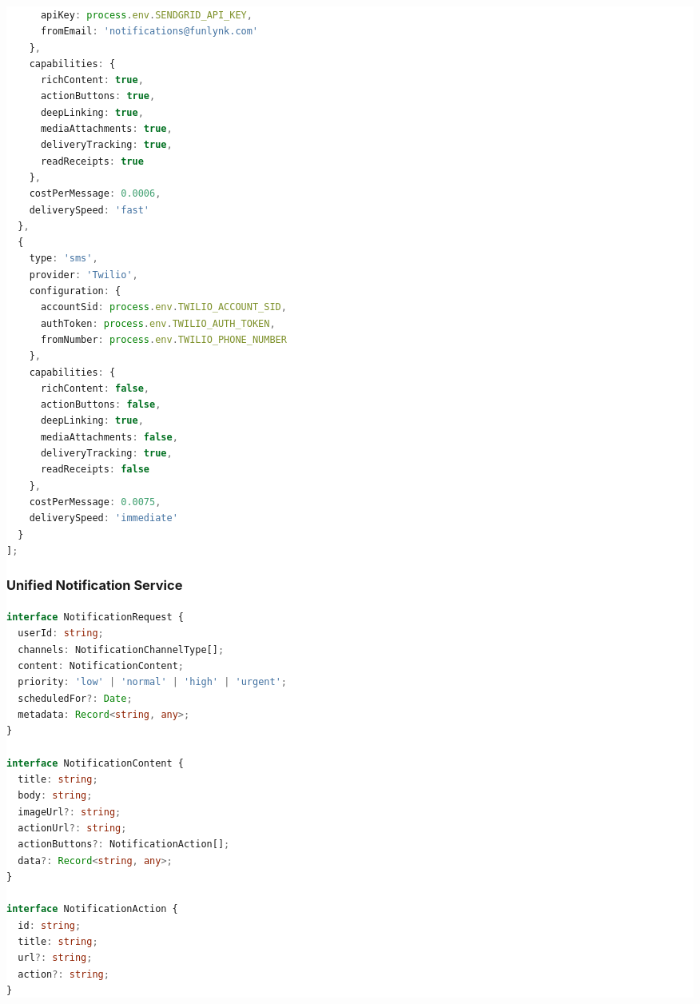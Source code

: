 ```typescript
      apiKey: process.env.SENDGRID_API_KEY,
      fromEmail: 'notifications@funlynk.com'
    },
    capabilities: {
      richContent: true,
      actionButtons: true,
      deepLinking: true,
      mediaAttachments: true,
      deliveryTracking: true,
      readReceipts: true
    },
    costPerMessage: 0.0006,
    deliverySpeed: 'fast'
  },
  {
    type: 'sms',
    provider: 'Twilio',
    configuration: {
      accountSid: process.env.TWILIO_ACCOUNT_SID,
      authToken: process.env.TWILIO_AUTH_TOKEN,
      fromNumber: process.env.TWILIO_PHONE_NUMBER
    },
    capabilities: {
      richContent: false,
      actionButtons: false,
      deepLinking: true,
      mediaAttachments: false,
      deliveryTracking: true,
      readReceipts: false
    },
    costPerMessage: 0.0075,
    deliverySpeed: 'immediate'
  }
];
```

### Unified Notification Service
```typescript
interface NotificationRequest {
  userId: string;
  channels: NotificationChannelType[];
  content: NotificationContent;
  priority: 'low' | 'normal' | 'high' | 'urgent';
  scheduledFor?: Date;
  metadata: Record<string, any>;
}

interface NotificationContent {
  title: string;
  body: string;
  imageUrl?: string;
  actionUrl?: string;
  actionButtons?: NotificationAction[];
  data?: Record<string, any>;
}

interface NotificationAction {
  id: string;
  title: string;
  url?: string;
  action?: string;
}

```